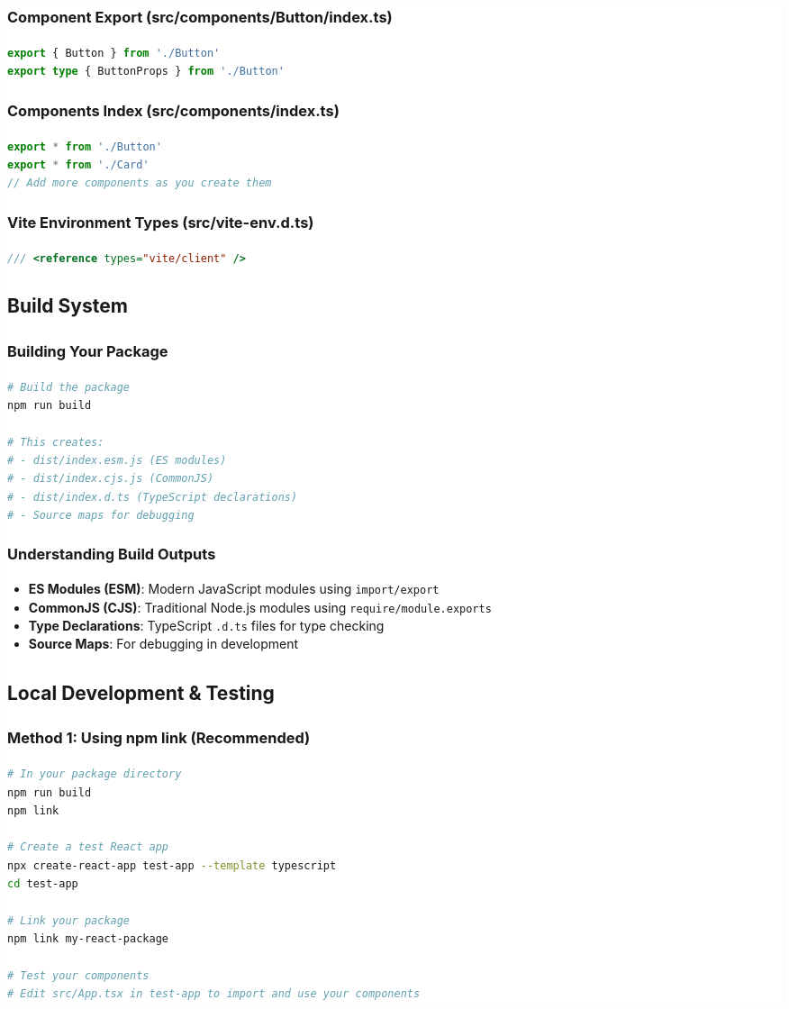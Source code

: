 ```typescript
```

### Component Export (src/components/Button/index.ts)

```typescript
export { Button } from './Button'
export type { ButtonProps } from './Button'
```

### Components Index (src/components/index.ts)

```typescript
export * from './Button'
export * from './Card'
// Add more components as you create them
```

### Vite Environment Types (src/vite-env.d.ts)

```typescript
/// <reference types="vite/client" />
```

## Build System

### Building Your Package

```bash
# Build the package
npm run build

# This creates:
# - dist/index.esm.js (ES modules)
# - dist/index.cjs.js (CommonJS)
# - dist/index.d.ts (TypeScript declarations)
# - Source maps for debugging
```

### Understanding Build Outputs

- **ES Modules (ESM)**: Modern JavaScript modules using `import/export`
- **CommonJS (CJS)**: Traditional Node.js modules using `require/module.exports`
- **Type Declarations**: TypeScript `.d.ts` files for type checking
- **Source Maps**: For debugging in development

## Local Development & Testing

### Method 1: Using npm link (Recommended)

```bash
# In your package directory
npm run build
npm link

# Create a test React app
npx create-react-app test-app --template typescript
cd test-app

# Link your package
npm link my-react-package

# Test your components
# Edit src/App.tsx in test-app to import and use your components
```

